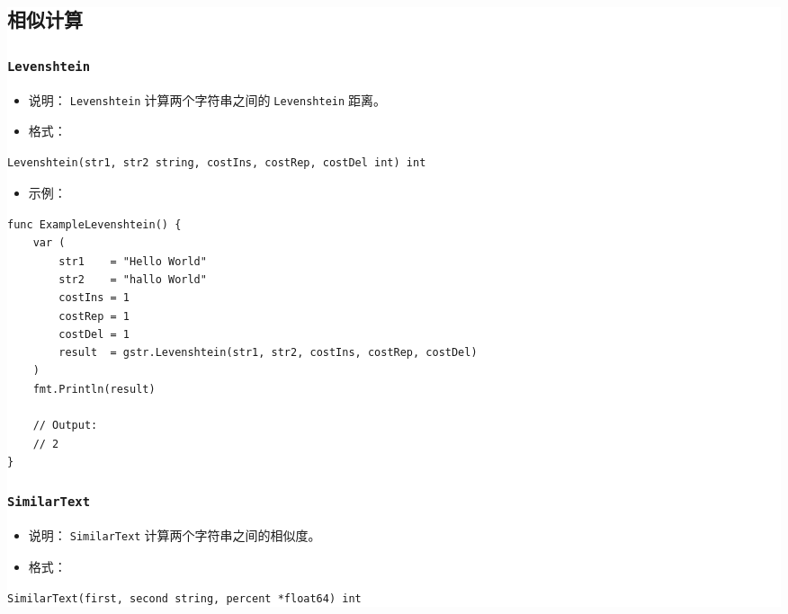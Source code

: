 ## 相似计算

### `Levenshtein`

- 说明： `Levenshtein` 计算两个字符串之间的 `Levenshtein` 距离。

- 格式：









```
Levenshtein(str1, str2 string, costIns, costRep, costDel int) int
```

- 示例：









```
func ExampleLevenshtein() {
  	var (
  		str1    = "Hello World"
  		str2    = "hallo World"
  		costIns = 1
  		costRep = 1
  		costDel = 1
  		result  = gstr.Levenshtein(str1, str2, costIns, costRep, costDel)
  	)
  	fmt.Println(result)

  	// Output:
  	// 2
}
```


### `SimilarText`

- 说明： `SimilarText` 计算两个字符串之间的相似度。

- 格式：









```
SimilarText(first, second string, percent *float64) int
```

